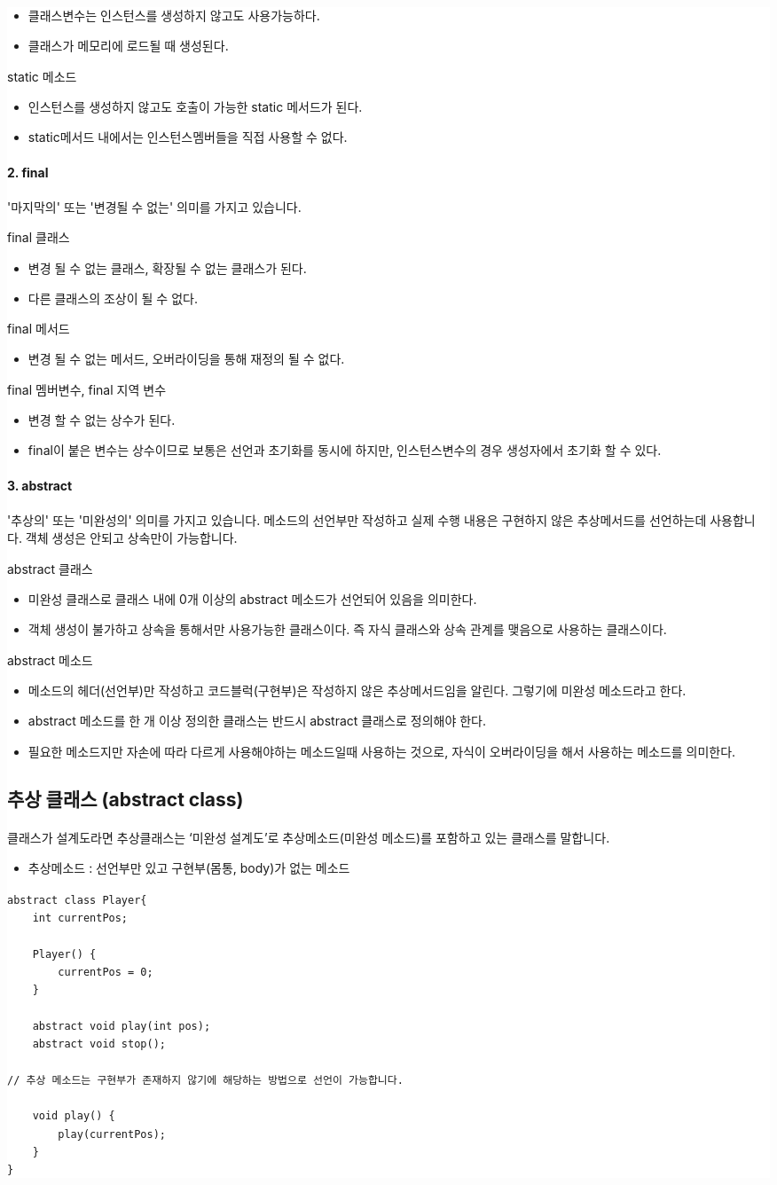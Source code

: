 - 클래스변수는 인스턴스를 생성하지 않고도 사용가능하다.

- 클래스가 메모리에 로드될 때 생성된다.


static 메소드

- 인스턴스를 생성하지 않고도 호출이 가능한 static 메서드가 된다.

- static메서드 내에서는 인스턴스멤버들을 직접 사용할 수 없다.


#### 2. final

'마지막의' 또는 '변경될 수 없는' 의미를 가지고 있습니다.

final 클래스

- 변경 될 수 없는 클래스, 확장될 수 없는 클래스가 된다.

- 다른 클래스의 조상이 될 수 없다.

final 메서드

- 변경 될 수 없는 메서드, 오버라이딩을 통해 재정의 될 수 없다.

final 멤버변수, final 지역 변수

- 변경 할 수 없는 상수가 된다.

- final이 붙은 변수는 상수이므로 보통은 선언과 초기화를 동시에 하지만, 인스턴스변수의 경우 생성자에서 초기화 할 수 있다.

#### 3. abstract

'추상의' 또는 '미완성의' 의미를 가지고 있습니다. 메소드의 선언부만 작성하고 실제 수행 내용은 구현하지 않은 추상메서드를 선언하는데 사용합니다. 객체 생성은 안되고 상속만이 가능합니다.

abstract 클래스

- 미완성 클래스로 클래스 내에 0개 이상의 abstract 메소드가 선언되어 있음을 의미한다.

- 객체 생성이 불가하고 상속을 통해서만 사용가능한 클래스이다. 즉 자식 클래스와 상속 관계를 맺음으로 사용하는 클래스이다.

abstract 메소드

- 메소드의 헤더(선언부)만 작성하고 코드블럭(구현부)은 작성하지 않은 추상메서드임을 알린다. 그렇기에 미완성 메소드라고 한다.

- abstract 메소드를 한 개 이상 정의한 클래스는 반드시 abstract 클래스로 정의해야 한다.

- 필요한 메소드지만 자손에 따라 다르게 사용해야하는 메소드일때 사용하는 것으로, 자식이 오버라이딩을 해서 사용하는 메소드를 의미한다.

## 추상 클래스 (abstract class)

클래스가 설계도라면 추상클래스는 ‘미완성 설계도’로 추상메소드(미완성 메소드)를 포함하고 있는 클래스를 말합니다.

* 추상메소드 : 선언부만 있고 구현부(몸통, body)가 없는 메소드

```
abstract class Player{
    int currentPos;

    Player() {
        currentPos = 0;
    }

    abstract void play(int pos);
    abstract void stop();

// 추상 메소드는 구현부가 존재하지 않기에 해당하는 방법으로 선언이 가능합니다.
  
    void play() {
        play(currentPos);
    }
}
```
